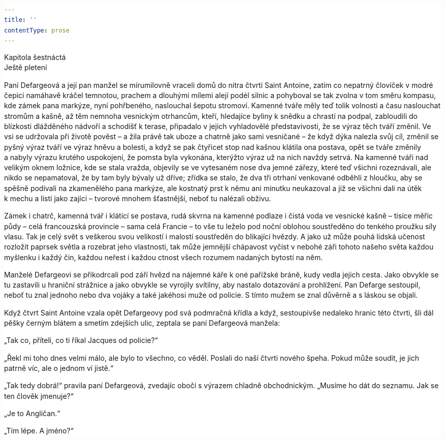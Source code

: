 ```yaml
---
title: ''
contentType: prose
---
```


Kapitola šestnáctá  
Ještě pletení

  

Paní Defargeová a její pan manžel se mírumilovně vraceli domů do nitra čtvrti Saint Antoine, zatím co nepatrný človíček v modré čepici namáhavě kráčel temnotou, prachem a dlouhými mílemi alejí podél silnic a pohyboval se tak zvolna v tom směru kompasu, kde zámek pana markýze, nyní pohřbeného, naslouchal šepotu stromoví. Kamenné tváře měly teď tolik volnosti a času naslouchat stromům a kašně, až těm nemnoha vesnickým otrhancům, kteří, hledajíce byliny k snědku a chrastí na podpal, zabloudili do blízkosti dlážděného nádvoří a schodišť k terase, připadalo v jejich vyhladovělé představivosti, že se výraz těch tváří změnil. Ve vsi se udržovala při životě pověst – a žila právě tak uboze a chatrně jako sami vesničané – že když dýka nalezla svůj cíl, změnil se pyšný výraz tváří ve výraz hněvu a bolesti, a když se pak čtyřicet stop nad kašnou klátila ona postava, opět se tváře změnily a nabyly výrazu krutého uspokojení, že pomsta byla vykonána, kterýžto výraz už na nich navždy setrvá. Na kamenné tváři nad velikým oknem ložnice, kde se stala vražda, objevily se ve vytesaném nose dva jemné zářezy, které teď všichni rozeznávali, ale nikdo se nepamatoval, že by tam byly bývaly už dříve; zřídka se stalo, že dva tři otrhaní venkované odběhli z hloučku, aby se spěšně podívali na zkamenělého pana markýze, ale kostnatý prst k němu ani minutku neukazoval a již se všichni dali na útěk k mechu a listí jako zajíci – tvorové mnohem šťastnější, neboť tu nalézali obživu.

Zámek i chatrč, kamenná tvář i klátící se postava, rudá skvrna na kamenné podlaze i čistá voda ve vesnické kašně – tisíce měřic půdy – celá francouzská provincie – sama celá Francie – to vše tu leželo pod noční oblohou soustředěno do tenkého proužku síly vlasu. Tak je celý svět s veškerou svou velikostí i malostí soustředěn do blikající hvězdy. A jako už může pouhá lidská učenost rozložit paprsek světla a rozebrat jeho vlastnosti, tak může jemnější chápavost vyčíst v nebohé záři tohoto našeho světa každou myšlenku i každý čin, každou neřest i každou ctnost všech rozumem nadaných bytostí na něm.

Manželé Defargeovi se přikodrcali pod září hvězd na nájemné káře k oné pařížské bráně, kudy vedla jejich cesta. Jako obvykle se tu zastavili u hraniční strážnice a jako obvykle se vyrojily svítilny, aby nastalo dotazování a prohlížení. Pan Defarge sestoupil, neboť tu znal jednoho nebo dva vojáky a také jakéhosi muže od policie. S tímto mužem se znal důvěrně a s láskou se objali.

Když čtvrt Saint Antoine vzala opět Defargeovy pod svá podmračná křídla a když, sestoupivše nedaleko hranic této čtvrti, šli dál pěšky černým blátem a smetím zdejších ulic, zeptala se paní Defargeová manžela:

„Tak co, příteli, co ti říkal Jacques od policie?“

„Řekl mi toho dnes velmi málo, ale bylo to všechno, co věděl. Poslali do naší čtvrti nového špeha. Pokud může soudit, je jich patrně víc, ale o jednom ví jistě.“

„Tak tedy dobrá!“ pravila paní Defargeová, zvedajíc obočí s výrazem chladně obchodnickým. „Musíme ho dát do seznamu. Jak se ten člověk jmenuje?“

„Je to Angličan.“

„Tím lépe. A jméno?“
